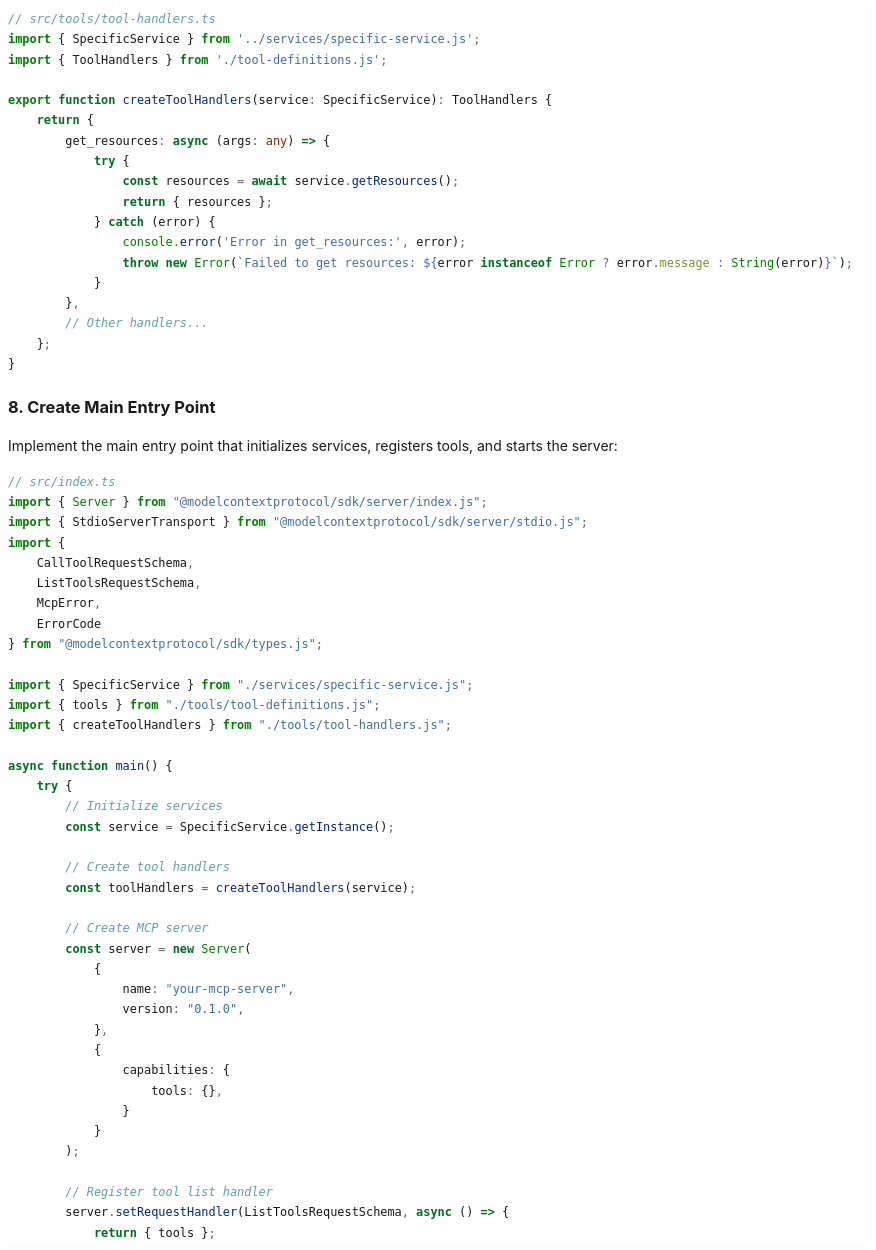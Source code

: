 ```typescript
// src/tools/tool-handlers.ts
import { SpecificService } from '../services/specific-service.js';
import { ToolHandlers } from './tool-definitions.js';

export function createToolHandlers(service: SpecificService): ToolHandlers {
    return {
        get_resources: async (args: any) => {
            try {
                const resources = await service.getResources();
                return { resources };
            } catch (error) {
                console.error('Error in get_resources:', error);
                throw new Error(`Failed to get resources: ${error instanceof Error ? error.message : String(error)}`);
            }
        },
        // Other handlers...
    };
}
```

### 8. Create Main Entry Point

Implement the main entry point that initializes services, registers tools, and starts the server:

```typescript
// src/index.ts
import { Server } from "@modelcontextprotocol/sdk/server/index.js";
import { StdioServerTransport } from "@modelcontextprotocol/sdk/server/stdio.js";
import {
    CallToolRequestSchema,
    ListToolsRequestSchema,
    McpError,
    ErrorCode
} from "@modelcontextprotocol/sdk/types.js";

import { SpecificService } from "./services/specific-service.js";
import { tools } from "./tools/tool-definitions.js";
import { createToolHandlers } from "./tools/tool-handlers.js";

async function main() {
    try {
        // Initialize services
        const service = SpecificService.getInstance();
        
        // Create tool handlers
        const toolHandlers = createToolHandlers(service);
        
        // Create MCP server
        const server = new Server(
            {
                name: "your-mcp-server",
                version: "0.1.0",
            },
            {
                capabilities: {
                    tools: {},
                }
            }
        );
        
        // Register tool list handler
        server.setRequestHandler(ListToolsRequestSchema, async () => {
            return { tools };
```